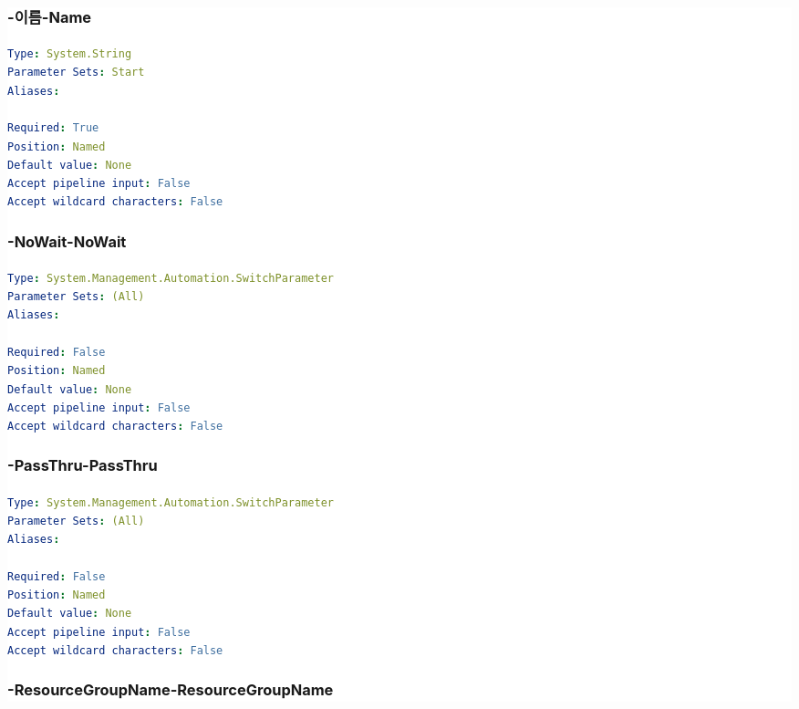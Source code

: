 ### <span data-ttu-id="c81a1-117">-이름</span><span class="sxs-lookup"><span data-stu-id="c81a1-117">-Name</span></span>


```yaml
Type: System.String
Parameter Sets: Start
Aliases:

Required: True
Position: Named
Default value: None
Accept pipeline input: False
Accept wildcard characters: False

```

### <span data-ttu-id="c81a1-118">-NoWait</span><span class="sxs-lookup"><span data-stu-id="c81a1-118">-NoWait</span></span>


```yaml
Type: System.Management.Automation.SwitchParameter
Parameter Sets: (All)
Aliases:

Required: False
Position: Named
Default value: None
Accept pipeline input: False
Accept wildcard characters: False

```

### <span data-ttu-id="c81a1-119">-PassThru</span><span class="sxs-lookup"><span data-stu-id="c81a1-119">-PassThru</span></span>


```yaml
Type: System.Management.Automation.SwitchParameter
Parameter Sets: (All)
Aliases:

Required: False
Position: Named
Default value: None
Accept pipeline input: False
Accept wildcard characters: False

```

### <span data-ttu-id="c81a1-120">-ResourceGroupName</span><span class="sxs-lookup"><span data-stu-id="c81a1-120">-ResourceGroupName</span></span>
